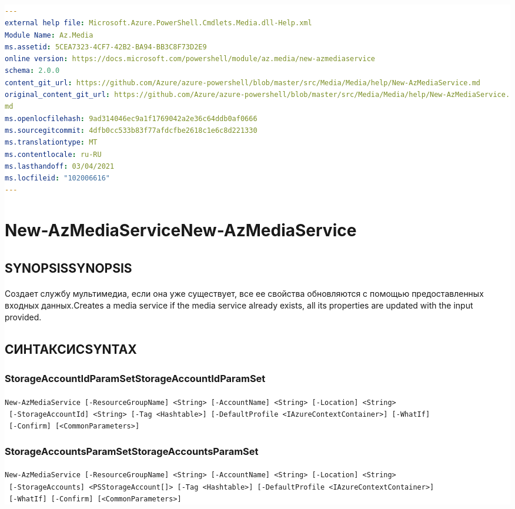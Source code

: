 ```yaml
---
external help file: Microsoft.Azure.PowerShell.Cmdlets.Media.dll-Help.xml
Module Name: Az.Media
ms.assetid: 5CEA7323-4CF7-42B2-BA94-BB3C8F73D2E9
online version: https://docs.microsoft.com/powershell/module/az.media/new-azmediaservice
schema: 2.0.0
content_git_url: https://github.com/Azure/azure-powershell/blob/master/src/Media/Media/help/New-AzMediaService.md
original_content_git_url: https://github.com/Azure/azure-powershell/blob/master/src/Media/Media/help/New-AzMediaService.md
ms.openlocfilehash: 9ad314046ec9a1f1769042a2e36c64ddb0af0666
ms.sourcegitcommit: 4dfb0cc533b83f77afdcfbe2618c1e6c8d221330
ms.translationtype: MT
ms.contentlocale: ru-RU
ms.lasthandoff: 03/04/2021
ms.locfileid: "102006616"
---
```

# <span data-ttu-id="161b1-101">New-AzMediaService</span><span class="sxs-lookup"><span data-stu-id="161b1-101">New-AzMediaService</span></span>

## <span data-ttu-id="161b1-102">SYNOPSIS</span><span class="sxs-lookup"><span data-stu-id="161b1-102">SYNOPSIS</span></span>
<span data-ttu-id="161b1-103">Создает службу мультимедиа, если она уже существует, все ее свойства обновляются с помощью предоставленных входных данных.</span><span class="sxs-lookup"><span data-stu-id="161b1-103">Creates a media service if the media service already exists, all its properties are updated with the input provided.</span></span>

## <span data-ttu-id="161b1-104">СИНТАКСИС</span><span class="sxs-lookup"><span data-stu-id="161b1-104">SYNTAX</span></span>

### <span data-ttu-id="161b1-105">StorageAccountIdParamSet</span><span class="sxs-lookup"><span data-stu-id="161b1-105">StorageAccountIdParamSet</span></span>
```
New-AzMediaService [-ResourceGroupName] <String> [-AccountName] <String> [-Location] <String>
 [-StorageAccountId] <String> [-Tag <Hashtable>] [-DefaultProfile <IAzureContextContainer>] [-WhatIf]
 [-Confirm] [<CommonParameters>]
```

### <span data-ttu-id="161b1-106">StorageAccountsParamSet</span><span class="sxs-lookup"><span data-stu-id="161b1-106">StorageAccountsParamSet</span></span>
```
New-AzMediaService [-ResourceGroupName] <String> [-AccountName] <String> [-Location] <String>
 [-StorageAccounts] <PSStorageAccount[]> [-Tag <Hashtable>] [-DefaultProfile <IAzureContextContainer>]
 [-WhatIf] [-Confirm] [<CommonParameters>]
```
